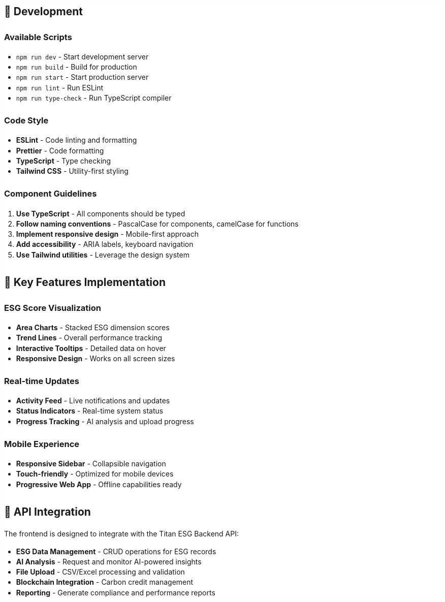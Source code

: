 ## 🔧 Development

### Available Scripts

- `npm run dev` - Start development server
- `npm run build` - Build for production
- `npm run start` - Start production server
- `npm run lint` - Run ESLint
- `npm run type-check` - Run TypeScript compiler

### Code Style

- **ESLint** - Code linting and formatting
- **Prettier** - Code formatting
- **TypeScript** - Type checking
- **Tailwind CSS** - Utility-first styling

### Component Guidelines

1. **Use TypeScript** - All components should be typed
2. **Follow naming conventions** - PascalCase for components, camelCase for functions
3. **Implement responsive design** - Mobile-first approach
4. **Add accessibility** - ARIA labels, keyboard navigation
5. **Use Tailwind utilities** - Leverage the design system

## 🎯 Key Features Implementation

### ESG Score Visualization
- **Area Charts** - Stacked ESG dimension scores
- **Trend Lines** - Overall performance tracking
- **Interactive Tooltips** - Detailed data on hover
- **Responsive Design** - Works on all screen sizes

### Real-time Updates
- **Activity Feed** - Live notifications and updates
- **Status Indicators** - Real-time system status
- **Progress Tracking** - AI analysis and upload progress

### Mobile Experience
- **Responsive Sidebar** - Collapsible navigation
- **Touch-friendly** - Optimized for mobile devices
- **Progressive Web App** - Offline capabilities ready

## 🔌 API Integration

The frontend is designed to integrate with the Titan ESG Backend API:

- **ESG Data Management** - CRUD operations for ESG records
- **AI Analysis** - Request and monitor AI-powered insights
- **File Upload** - CSV/Excel processing and validation
- **Blockchain Integration** - Carbon credit management
- **Reporting** - Generate compliance and performance reports
